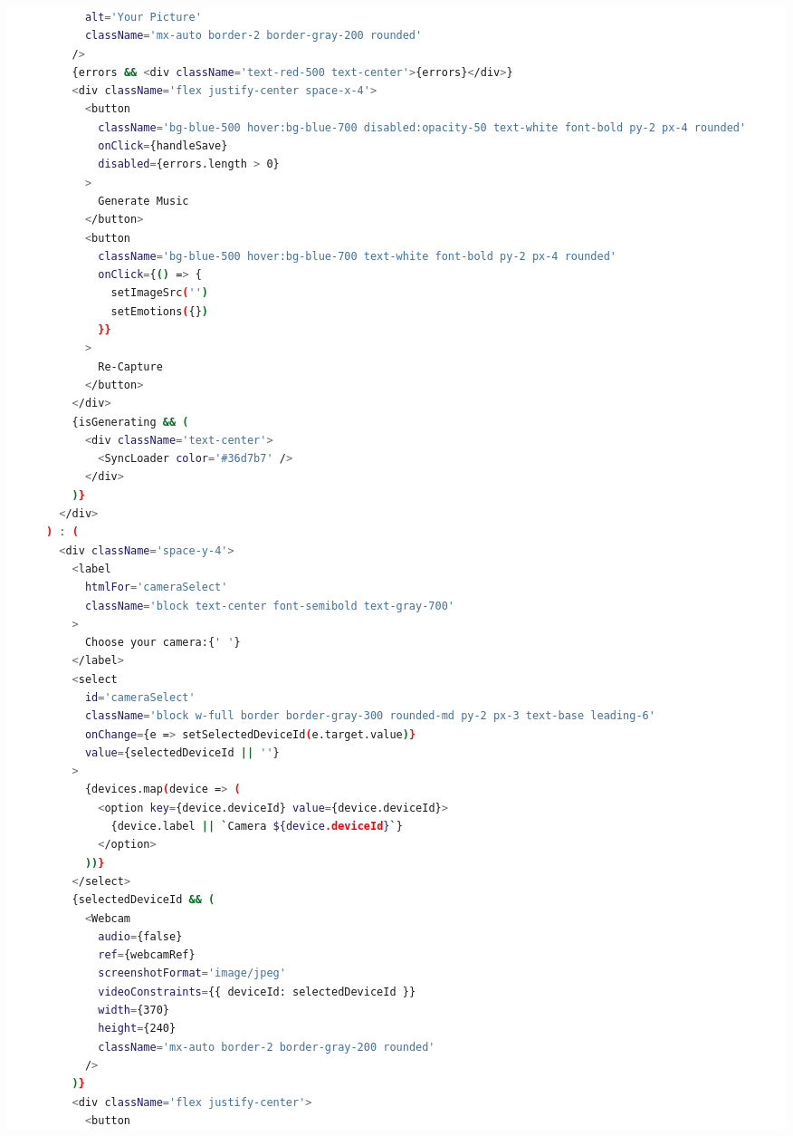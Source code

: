 ```bash
            alt='Your Picture'
            className='mx-auto border-2 border-gray-200 rounded'
          />
          {errors && <div className='text-red-500 text-center'>{errors}</div>}
          <div className='flex justify-center space-x-4'>
            <button
              className='bg-blue-500 hover:bg-blue-700 disabled:opacity-50 text-white font-bold py-2 px-4 rounded'
              onClick={handleSave}
              disabled={errors.length > 0}
            >
              Generate Music
            </button>
            <button
              className='bg-blue-500 hover:bg-blue-700 text-white font-bold py-2 px-4 rounded'
              onClick={() => {
                setImageSrc('')
                setEmotions({})
              }}
            >
              Re-Capture
            </button>
          </div>
          {isGenerating && (
            <div className='text-center'>
              <SyncLoader color='#36d7b7' />
            </div>
          )}
        </div>
      ) : (
        <div className='space-y-4'>
          <label
            htmlFor='cameraSelect'
            className='block text-center font-semibold text-gray-700'
          >
            Choose your camera:{' '}
          </label>
          <select
            id='cameraSelect'
            className='block w-full border border-gray-300 rounded-md py-2 px-3 text-base leading-6'
            onChange={e => setSelectedDeviceId(e.target.value)}
            value={selectedDeviceId || ''}
          >
            {devices.map(device => (
              <option key={device.deviceId} value={device.deviceId}>
                {device.label || `Camera ${device.deviceId}`}
              </option>
            ))}
          </select>
          {selectedDeviceId && (
            <Webcam
              audio={false}
              ref={webcamRef}
              screenshotFormat='image/jpeg'
              videoConstraints={{ deviceId: selectedDeviceId }}
              width={370}
              height={240}
              className='mx-auto border-2 border-gray-200 rounded'
            />
          )}
          <div className='flex justify-center'>
            <button
```